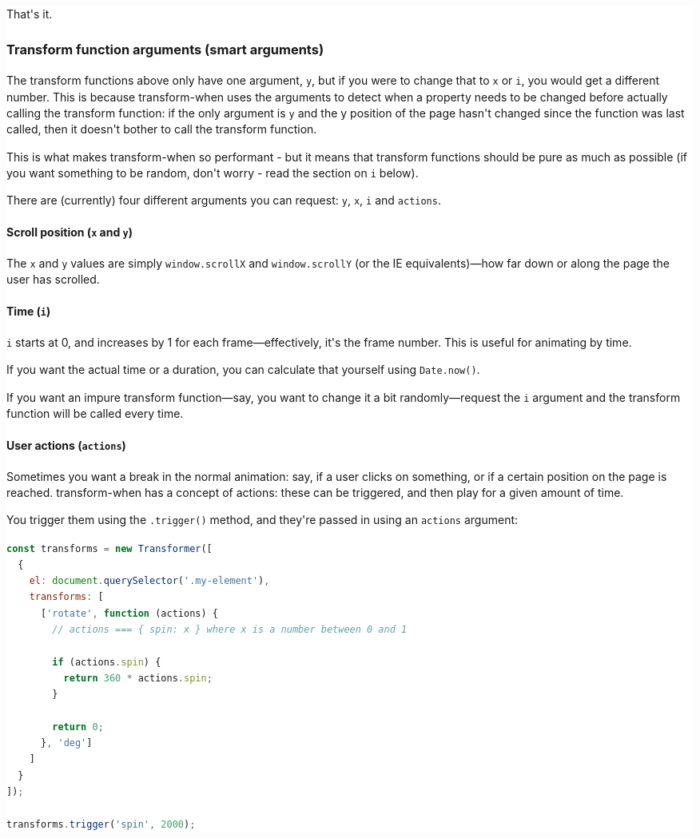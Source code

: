That's it.

### Transform function arguments (smart arguments)

The transform functions above only have one argument, `y`, but if you were to
change that to `x` or `i`, you would get a different number. This is because
transform-when uses the arguments to detect when a property needs to be changed
before actually calling the transform function: if the only argument is `y` and
the y position of the page hasn't changed since the function was last called,
then it doesn't bother to call the transform function.

This is what makes transform-when so performant - but it means that transform
functions should be pure as much as possible (if you want something to be
random, don't worry - read the section on `i` below).

There are (currently) four different arguments you can request: `y`, `x`, `i`
and `actions`.

#### Scroll position (`x` and `y`)

The `x` and `y` values are simply `window.scrollX` and `window.scrollY` (or the
IE equivalents)—how far down or along the page the user has scrolled.

#### Time (`i`)

`i` starts at 0, and increases by 1 for each frame—effectively, it's the frame
number. This is useful for animating by time.

If you want the actual time or a duration, you can calculate that yourself
using `Date.now()`.

If you want an impure transform function—say, you want to change it a bit
randomly—request the `i` argument and the transform function will be called
every time.

#### User actions (`actions`)

Sometimes you want a break in the normal animation: say, if a user clicks on
something, or if a certain position on the page is reached. transform-when has
a concept of actions: these can be triggered, and then play for a given amount
of time.

You trigger them using the `.trigger()` method, and they're passed in using an
`actions` argument:

```js
const transforms = new Transformer([
  {
    el: document.querySelector('.my-element'),
    transforms: [
      ['rotate', function (actions) {
        // actions === { spin: x } where x is a number between 0 and 1
        
        if (actions.spin) {
          return 360 * actions.spin;
        }
        
        return 0;
      }, 'deg']
    ]
  }
]);

transforms.trigger('spin', 2000);
```
